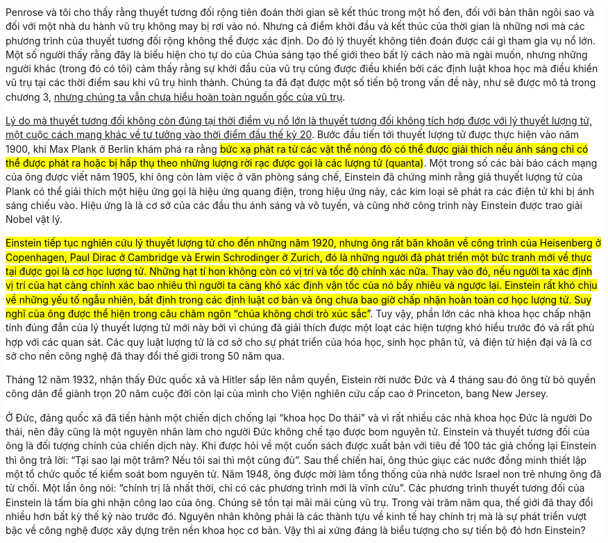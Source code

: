 Penrose và tôi cho thấy rằng thuyết tương đối rộng tiên đoán thời gian sẽ kết thúc trong một hố đen, đối với bản thân ngôi sao và đối với một nhà du hành vũ trụ không may bị rơi vào nó. Nhưng cả điểm khởi đầu và kết thúc của thời gian là những nơi mà các phương trình của thuyết tương đối rộng không thể được xác định. Do đó lý thuyết không tiên đoán được cái gì tham gia vụ nổ lớn. Một số người thấy rằng đây là biểu hiện cho tự do của Chúa sáng tạo thế giới theo bất lỳ cách nào mà ngài muốn, nhưng những người khác (trong đó có tôi) cảm thấy rằng sự khởi đầu của vũ trụ cũng được điều khiển bởi các định luật khoa học mà điều khiển vũ trụ tại các thời điểm sau khi vũ trụ hình thành. Chúng ta đã đạt được một số tiến bộ trong vấn đề này, như sẽ được mô tả trong chương 3, <u>nhưng chúng ta vẫn chưa hiểu hoàn toàn nguồn gốc của vũ trụ</u>.

<u>Lý do mà thuyết tương đối không còn đúng tại thời điểm vụ nổ lớn là thuyết tương đối không tích hợp được với lý thuyết lượng tử, một cuộc cách mạng khác về tư tưởng vào thời điểm đầu thế kỷ 20</u>. Bước đầu tiến tới thuyết lượng tử được thực hiện vào năm 1900, khi Max Plank ở Berlin khám phá ra rằng <mark>bức xạ phát ra từ các vật thể nóng đỏ có thể được giải thích nếu ánh sáng chỉ có thể được phát ra hoặc bị hấp thụ theo những lượng rời rạc được gọi là các lượng tử (quanta)</mark>. Một trong số các bài báo cách mạng của ông được viết năm 1905, khi ông còn làm việc ở văn phòng sáng chế, Einstein đã chứng minh rằng giả thuyết lượng tử của Plank có thể giải thích một hiệu ứng gọi là hiệu ứng quang điện, trong hiệu ứng này, các kim loại sẽ phát ra các điện tử khi bị ánh sáng chiếu vào. Hiệu ứng là là cơ sở của các đầu thu ánh sáng và vô tuyến, và cũng nhờ công trình này Einstein được trao giải Nobel vật lý.

<mark>Einstein tiếp tục nghiên cứu lý thuyết lượng tử cho đến những năm 1920, nhưng ông rất băn khoăn về công trình của Heisenberg ở Copenhagen, Paul Dirac ở Cambridge và Erwin Schrodinger ở Zurich, đó là những người đã phát triển một bức tranh mới về thực tại được gọi là cơ học lượng tử. Những hạt tí hon không còn có vị trí và tốc độ chính xác nữa. Thay vào đó, nếu người ta xác định vị trí của hạt càng chính xác bao nhiêu thì người ta càng khó xác định vận tốc của nó bấy nhiêu và ngược lại. Einstein rất khó chịu về những yếu tố ngẫu nhiên, bất định trong các định luật cơ bản và ông chưa bao giờ chấp nhận hoàn toàn cơ học lượng tử. Suy nghĩ của ông được thể hiện trong câu châm ngôn “chúa không chơi trò xúc sắc”</mark>. Tuy vậy, phần lớn các nhà khoa học chấp nhận tính đúng đắn của lý thuyết lượng tử mới này bởi vì chúng đã giải thích được một loạt các hiện tượng khó hiểu trước đó và rất phù hợp với các quan sát. Các quy luật lượng tử là cơ sở cho sự phát triển của hóa học, sinh học phân tử, và điện tử hiện đại và là cơ sở cho nền công nghệ đã thay đổi thế giới trong 50 năm qua.

Tháng 12 năm 1932, nhận thấy Đức quốc xã và Hitler sắp lên nắm quyền, Eistein rời nước Đức và 4 tháng sau đó ông từ bỏ quyền công dân để giành trọn 20 năm cuộc đời còn lại của mình cho Viện nghiên cứu cấp cao ở Princeton, bang New Jersey.

Ở Đức, đảng quốc xã đã tiến hành một chiến dịch chống lại “khoa học Do thái” và vì rất nhiều các nhà khoa học Đức là người Do thái, nên đây cũng là một nguyên nhân làm cho người Đức không chế tạo được bom nguyên tử. Einstein và thuyết tương đối của ông là đối tượng chính của chiến dịch này. Khi được hỏi về một cuốn sách được xuất bản với tiêu đề 100 tác giả chống lại Einstein thì ông trả lời: “Tại sao lại một trăm? Nếu tôi sai thì một cũng đủ”. Sau thế chiến hai, ông thúc giục các nước đồng minh thiết lập một tổ chức quốc tế kiểm soát bom nguyên tử. Năm 1948, ông được mời làm tổng thống của nhà nước Israel non trẻ nhưng ông đã từ chối. Một lần ông nói: “chính trị là nhất thời, chỉ có các phương trình mới là vĩnh cửu”. Các phương trình thuyết tương đối của Einstein là tấm bia ghi nhận công lao của ông. Chúng sẽ tồn tại mãi mãi cùng vũ trụ. Trong vài trăm năm qua, thế giới đã thay đổi nhiều hơn bất kỳ thế kỷ nào trước đó. Nguyên nhân không phải là các thành tựu về kinh tế hay chính trị mà là sự phát triển vượt bậc về công nghệ được xây dựng trên nền khoa học cơ bản. Vậy thì ai xứng đáng là biểu tượng cho sự tiến bộ đó hơn Einstein?